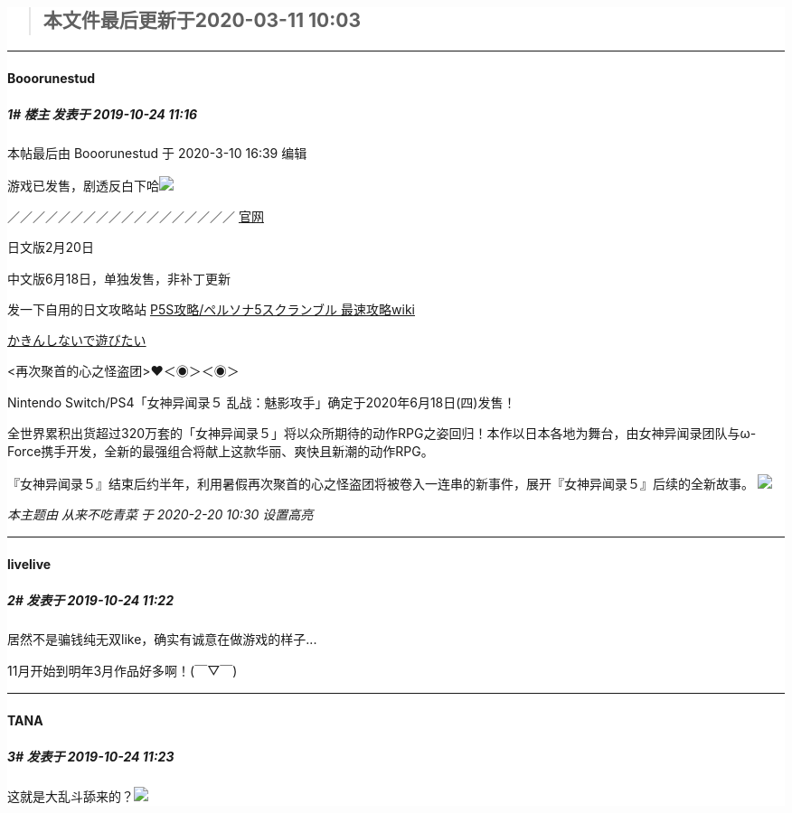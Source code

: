 > ## **本文件最后更新于2020-03-11 10:03** 


-----

####  Booorunestud  
##### 1#       楼主       发表于 2019-10-24 11:16


 本帖最后由 Booorunestud 于 2020-3-10 16:39 编辑 

游戏已发售，剧透反白下哈<img src="https://static.saraba1st.com/image/smiley/face2017/067.png" referrerpolicy="no-referrer">


／／／／／／／／／／／／／／／／／／
[官网](https://p5s.jp/)


日文版2月20日

中文版6月18日，单独发售，非补丁更新

发一下自用的日文攻略站
[P5S攻略/ペルソナ5スクランブル 最速攻略wiki](http://spwiki.net/p5s/)

[かきんしないで遊びたい](https://kakinblog.com/category/%e3%82%b2%e3%83%bc%e3%83%a0/%e3%83%9a%e3%83%ab%e3%82%bd%e3%83%8a5s/)

&lt;再次聚首的心之怪盗团&gt;❤︎＜◉＞＜◉＞

Nintendo Switch/PS4「女神异闻录５ 乱战：魅影攻手」确定于2020年6月18日(四)发售！

全世界累积出货超过320万套的「女神异闻录５」将以众所期待的动作RPG之姿回归！本作以日本各地为舞台，由女神异闻录团队与ω-Force携手开发，全新的最强组合将献上这款华丽、爽快且新潮的动作RPG。

『女神异闻录５』结束后约半年，利用暑假再次聚首的心之怪盗团将被卷入一连串的新事件，展开『女神异闻录５』后续的全新故事。
<img src="https://i.loli.net/2019/10/24/jSKxQ67g1YyVCUk.jpg" referrerpolicy="no-referrer">


 *本主题由 从来不吃青菜 于 2020-2-20 10:30 设置高亮* 


-----

####  livelive  
##### 2#       发表于 2019-10-24 11:22


居然不是骗钱纯无双like，确实有诚意在做游戏的样子...


11月开始到明年3月作品好多啊！(￣▽￣)


-----

####  TANA  
##### 3#       发表于 2019-10-24 11:23


这就是大乱斗舔来的？<img src="https://static.saraba1st.com/image/smiley/face2017/049.png" referrerpolicy="no-referrer">
